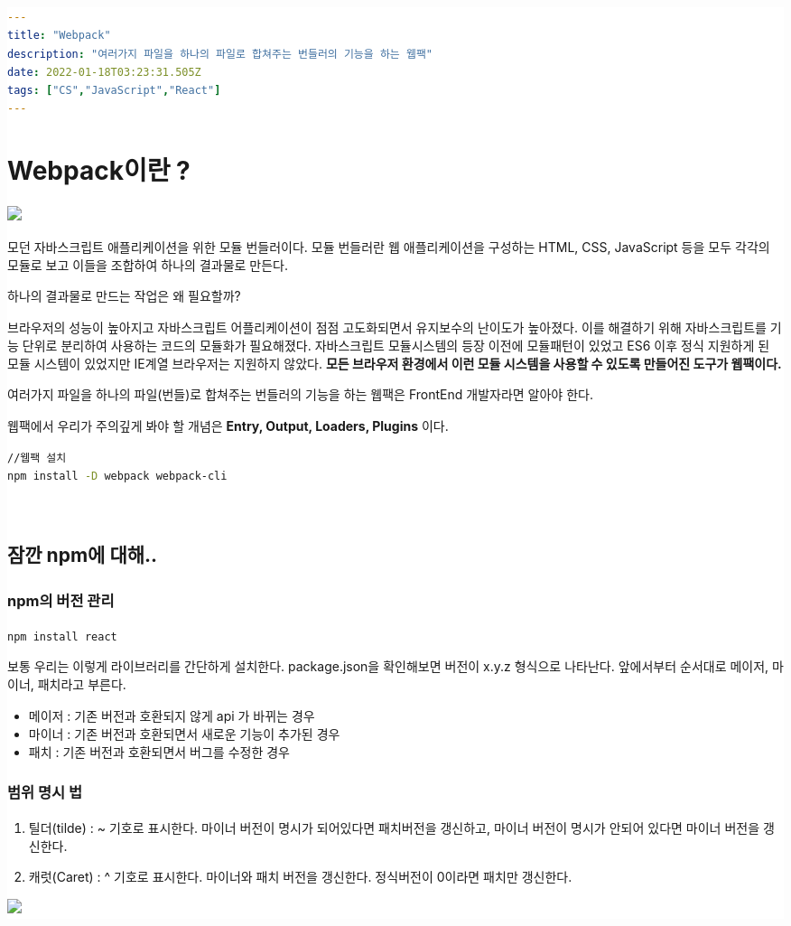 ```yaml
---
title: "Webpack"
description: "여러가지 파일을 하나의 파일로 합쳐주는 번들러의 기능을 하는 웹팩"
date: 2022-01-18T03:23:31.505Z
tags: ["CS","JavaScript","React"]
---
```

# Webpack이란 ?

![](/images/e6540166-5007-4350-8b19-65206f6a44da-image.png)

모던 자바스크립트 애플리케이션을 위한 모듈 번들러이다. 모듈 번들러란 웹 애플리케이션을 구성하는 HTML, CSS, JavaScript 등을 모두 각각의 모듈로 보고 이들을 조합하여 하나의 결과물로 만든다.

하나의 결과물로 만드는 작업은 왜 필요할까?

브라우저의 성능이 높아지고 자바스크립트 어플리케이션이 점점 고도화되면서 유지보수의 난이도가 높아졌다. 이를 해결하기 위해 자바스크립트를 기능 단위로 분리하여 사용하는 코드의 모듈화가 필요해졌다. 자바스크립트 모듈시스템의 등장 이전에 모듈패턴이 있었고 ES6 이후 정식 지원하게 된 모듈 시스템이 있었지만 IE계열 브라우저는 지원하지 않았다. **모든 브라우저 환경에서 이런 모듈 시스템을 사용할 수 있도록 만들어진 도구가 웹팩이다.**

여러가지 파일을 하나의 파일(번들)로 합쳐주는 번들러의 기능을 하는 웹팩은 FrontEnd 개발자라면 알아야 한다.

웹팩에서 우리가 주의깊게 봐야 할 개념은 **Entry, Output, Loaders, Plugins** 이다.

```bash
//웹팩 설치
npm install -D webpack webpack-cli
```

<br>

## 잠깐 npm에 대해..

### npm의 버전 관리

```bash
npm install react
```

보통 우리는 이렇게 라이브러리를 간단하게 설치한다. package.json을 확인해보면 버전이 x.y.z 형식으로 나타난다. 앞에서부터 순서대로 메이저, 마이너, 패치라고 부른다.

* 메이저 : 기존 버전과 호환되지 않게 api 가 바뀌는 경우
* 마이너 : 기존 버전과 호환되면서 새로운 기능이 추가된 경우
* 패치 : 기존 버전과 호환되면서 버그를 수정한 경우

### 범위 명시 법

1. 틸더(tilde) : ~ 기호로 표시한다. 마이너 버전이 명시가 되어있다면 패치버전을 갱신하고, 마이너 버전이 명시가 안되어 있다면 마이너 버전을 갱신한다.

2. 캐럿(Caret) : ^ 기호로 표시한다. 마이너와 패치 버전을 갱신한다. 정식버전이 0이라면 패치만 갱신한다.

![](/images/3704830c-bcf0-40ab-a2e1-bd37cf5397a1-image.png)
